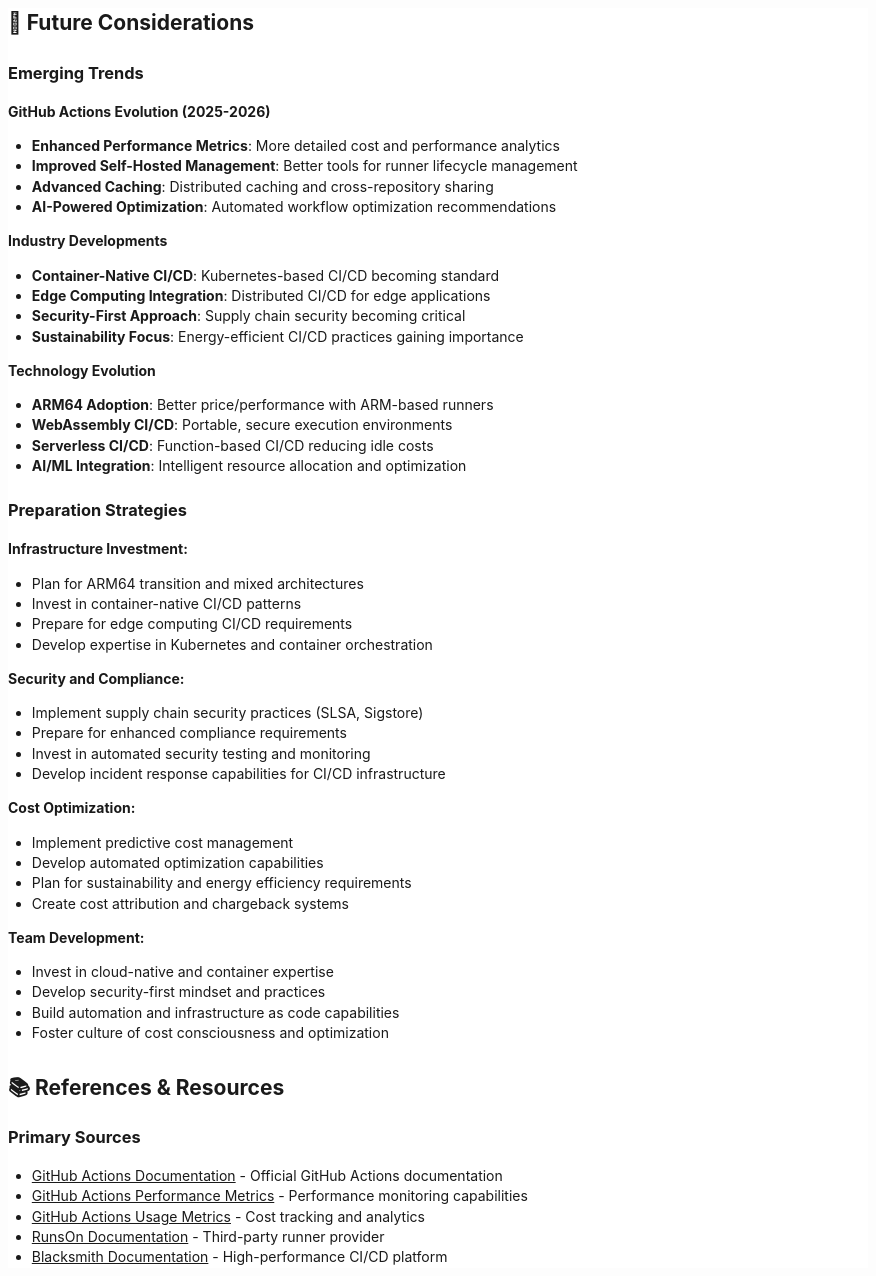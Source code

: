 ## 🔮 Future Considerations

### **Emerging Trends**

**GitHub Actions Evolution (2025-2026)**
- **Enhanced Performance Metrics**: More detailed cost and performance analytics
- **Improved Self-Hosted Management**: Better tools for runner lifecycle management
- **Advanced Caching**: Distributed caching and cross-repository sharing
- **AI-Powered Optimization**: Automated workflow optimization recommendations

**Industry Developments**
- **Container-Native CI/CD**: Kubernetes-based CI/CD becoming standard
- **Edge Computing Integration**: Distributed CI/CD for edge applications
- **Security-First Approach**: Supply chain security becoming critical
- **Sustainability Focus**: Energy-efficient CI/CD practices gaining importance

**Technology Evolution**
- **ARM64 Adoption**: Better price/performance with ARM-based runners
- **WebAssembly CI/CD**: Portable, secure execution environments
- **Serverless CI/CD**: Function-based CI/CD reducing idle costs
- **AI/ML Integration**: Intelligent resource allocation and optimization

### **Preparation Strategies**

**Infrastructure Investment:**
- Plan for ARM64 transition and mixed architectures
- Invest in container-native CI/CD patterns
- Prepare for edge computing CI/CD requirements
- Develop expertise in Kubernetes and container orchestration

**Security and Compliance:**
- Implement supply chain security practices (SLSA, Sigstore)
- Prepare for enhanced compliance requirements
- Invest in automated security testing and monitoring
- Develop incident response capabilities for CI/CD infrastructure

**Cost Optimization:**
- Implement predictive cost management
- Develop automated optimization capabilities  
- Plan for sustainability and energy efficiency requirements
- Create cost attribution and chargeback systems

**Team Development:**
- Invest in cloud-native and container expertise
- Develop security-first mindset and practices
- Build automation and infrastructure as code capabilities
- Foster culture of cost consciousness and optimization

## 📚 References & Resources

### **Primary Sources**
- [GitHub Actions Documentation](https://docs.github.com/en/actions) - Official GitHub Actions documentation
- [GitHub Actions Performance Metrics](https://github.blog/changelog/2024-05-08-github-actions-performance-metrics-now-generally-available/) - Performance monitoring capabilities
- [GitHub Actions Usage Metrics](https://github.blog/changelog/2024-04-25-github-actions-usage-metrics-now-generally-available-for-github-enterprise-cloud/) - Cost tracking and analytics
- [RunsOn Documentation](https://runs-on.com/) - Third-party runner provider
- [Blacksmith Documentation](https://blacksmith.sh/) - High-performance CI/CD platform
